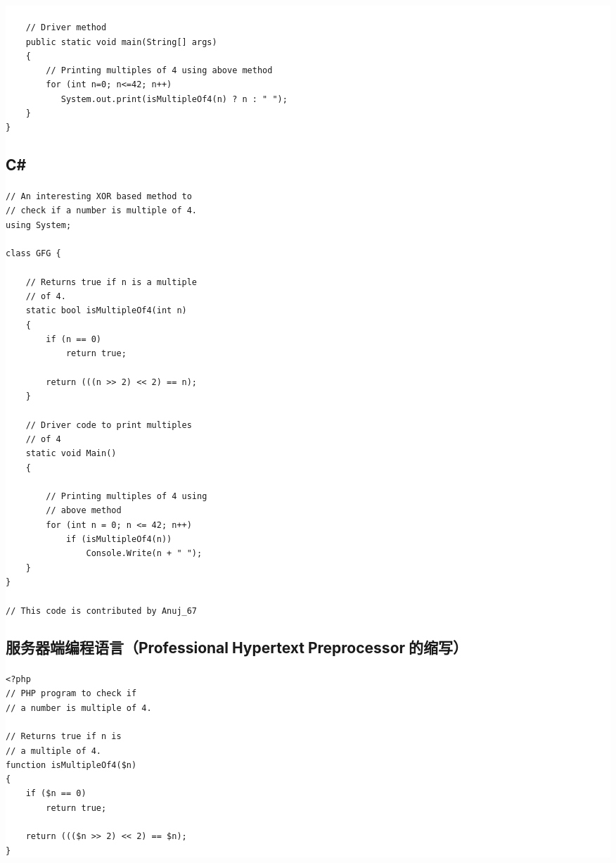 ```

    // Driver method
    public static void main(String[] args)
    {
        // Printing multiples of 4 using above method
        for (int n=0; n<=42; n++)
           System.out.print(isMultipleOf4(n) ? n : " ");
    }
}
```

## C#

```
// An interesting XOR based method to
// check if a number is multiple of 4.
using System;

class GFG {

    // Returns true if n is a multiple
    // of 4.
    static bool isMultipleOf4(int n)
    {
        if (n == 0)
            return true;

        return (((n >> 2) << 2) == n);
    }

    // Driver code to print multiples
    // of 4
    static void Main()
    {

        // Printing multiples of 4 using
        // above method
        for (int n = 0; n <= 42; n++)
            if (isMultipleOf4(n))
                Console.Write(n + " ");
    }
}

// This code is contributed by Anuj_67
```

## 服务器端编程语言（Professional Hypertext Preprocessor 的缩写）

```
<?php
// PHP program to check if
// a number is multiple of 4.

// Returns true if n is
// a multiple of 4.
function isMultipleOf4($n)
{
    if ($n == 0)
        return true;

    return ((($n >> 2) << 2) == $n);
}

```